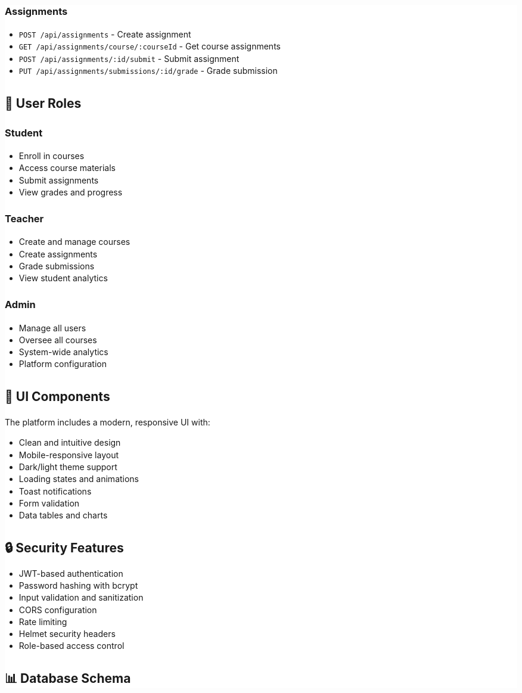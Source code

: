 ### Assignments
- `POST /api/assignments` - Create assignment
- `GET /api/assignments/course/:courseId` - Get course assignments
- `POST /api/assignments/:id/submit` - Submit assignment
- `PUT /api/assignments/submissions/:id/grade` - Grade submission

## 👥 User Roles

### Student
- Enroll in courses
- Access course materials
- Submit assignments
- View grades and progress

### Teacher
- Create and manage courses
- Create assignments
- Grade submissions
- View student analytics

### Admin
- Manage all users
- Oversee all courses
- System-wide analytics
- Platform configuration

## 🎨 UI Components

The platform includes a modern, responsive UI with:
- Clean and intuitive design
- Mobile-responsive layout
- Dark/light theme support
- Loading states and animations
- Toast notifications
- Form validation
- Data tables and charts

## 🔒 Security Features

- JWT-based authentication
- Password hashing with bcrypt
- Input validation and sanitization
- CORS configuration
- Rate limiting
- Helmet security headers
- Role-based access control

## 📊 Database Schema
